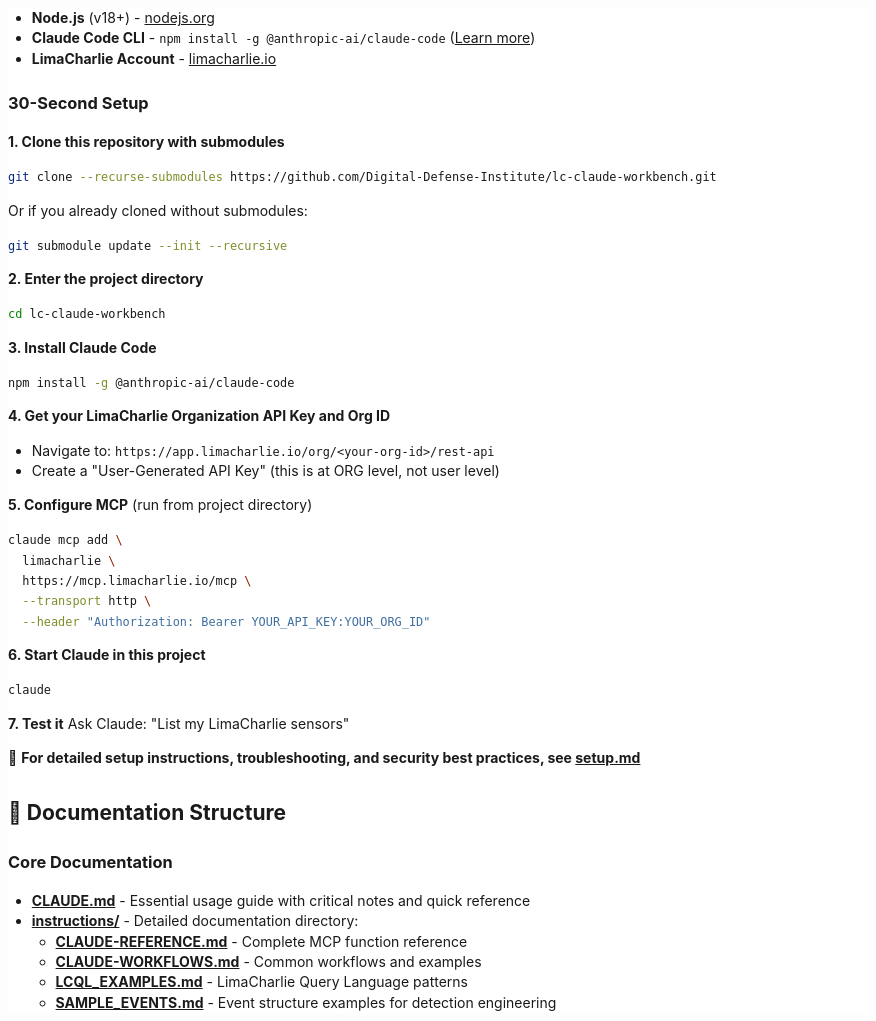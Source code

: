 - **Node.js** (v18+) - [nodejs.org](https://nodejs.org)
- **Claude Code CLI** - `npm install -g @anthropic-ai/claude-code` ([Learn more](https://www.anthropic.com/claude-code))
- **LimaCharlie Account** - [limacharlie.io](https://limacharlie.io)

### 30-Second Setup

**1. Clone this repository with submodules**
```bash
git clone --recurse-submodules https://github.com/Digital-Defense-Institute/lc-claude-workbench.git
```
Or if you already cloned without submodules:
```bash
git submodule update --init --recursive
```

**2. Enter the project directory**
```bash
cd lc-claude-workbench
```

**3. Install Claude Code**
```bash
npm install -g @anthropic-ai/claude-code
```

**4. Get your LimaCharlie Organization API Key and Org ID**
- Navigate to: `https://app.limacharlie.io/org/<your-org-id>/rest-api`
- Create a "User-Generated API Key" (this is at ORG level, not user level)

**5. Configure MCP** (run from project directory)
```bash
claude mcp add \
  limacharlie \
  https://mcp.limacharlie.io/mcp \
  --transport http \
  --header "Authorization: Bearer YOUR_API_KEY:YOUR_ORG_ID"
```

**6. Start Claude in this project**
```bash
claude
```

**7. Test it**
Ask Claude: "List my LimaCharlie sensors"

📖 **For detailed setup instructions, troubleshooting, and security best practices, see [setup.md](setup.md)**

## 📖 Documentation Structure

### Core Documentation

- **[CLAUDE.md](CLAUDE.md)** - Essential usage guide with critical notes and quick reference
- **[instructions/](instructions/)** - Detailed documentation directory:
  - **[CLAUDE-REFERENCE.md](instructions/CLAUDE-REFERENCE.md)** - Complete MCP function reference
  - **[CLAUDE-WORKFLOWS.md](instructions/CLAUDE-WORKFLOWS.md)** - Common workflows and examples
  - **[LCQL_EXAMPLES.md](instructions/LCQL_EXAMPLES.md)** - LimaCharlie Query Language patterns
  - **[SAMPLE_EVENTS.md](instructions/SAMPLE_EVENTS.md)** - Event structure examples for detection engineering
